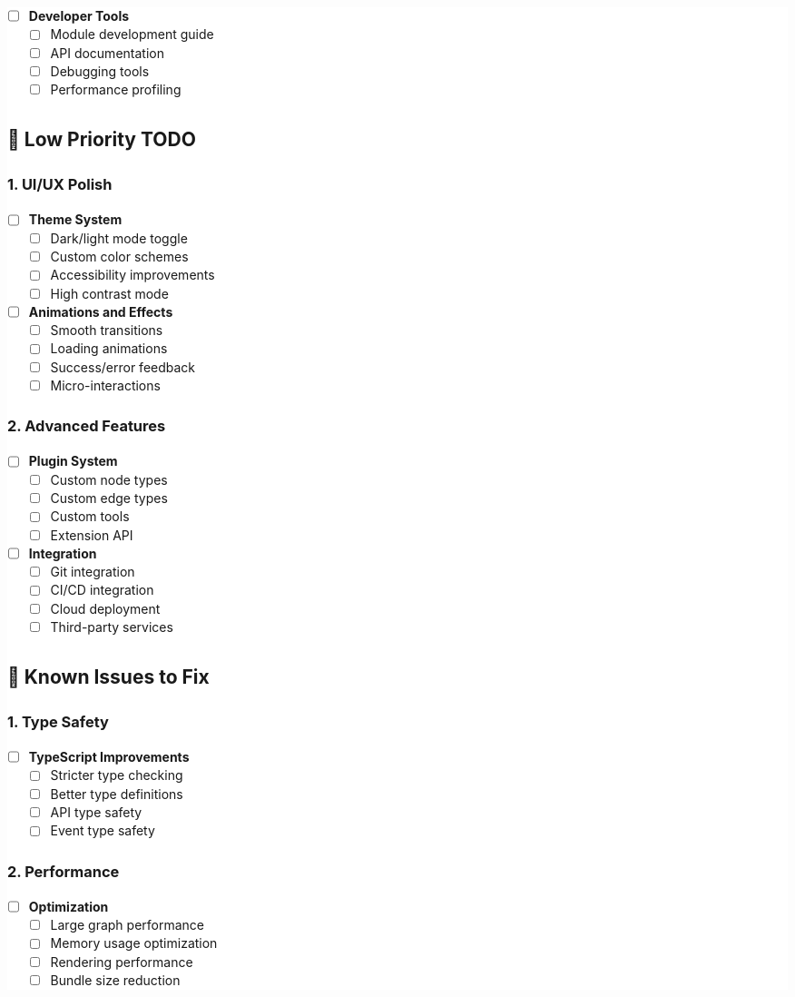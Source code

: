 - [ ] **Developer Tools**
  - [ ] Module development guide
  - [ ] API documentation
  - [ ] Debugging tools
  - [ ] Performance profiling

## 🎨 Low Priority TODO

### 1. UI/UX Polish
- [ ] **Theme System**
  - [ ] Dark/light mode toggle
  - [ ] Custom color schemes
  - [ ] Accessibility improvements
  - [ ] High contrast mode

- [ ] **Animations and Effects**
  - [ ] Smooth transitions
  - [ ] Loading animations
  - [ ] Success/error feedback
  - [ ] Micro-interactions

### 2. Advanced Features
- [ ] **Plugin System**
  - [ ] Custom node types
  - [ ] Custom edge types
  - [ ] Custom tools
  - [ ] Extension API

- [ ] **Integration**
  - [ ] Git integration
  - [ ] CI/CD integration
  - [ ] Cloud deployment
  - [ ] Third-party services

## 🐛 Known Issues to Fix

### 1. Type Safety
- [ ] **TypeScript Improvements**
  - [ ] Stricter type checking
  - [ ] Better type definitions
  - [ ] API type safety
  - [ ] Event type safety

### 2. Performance
- [ ] **Optimization**
  - [ ] Large graph performance
  - [ ] Memory usage optimization
  - [ ] Rendering performance
  - [ ] Bundle size reduction
